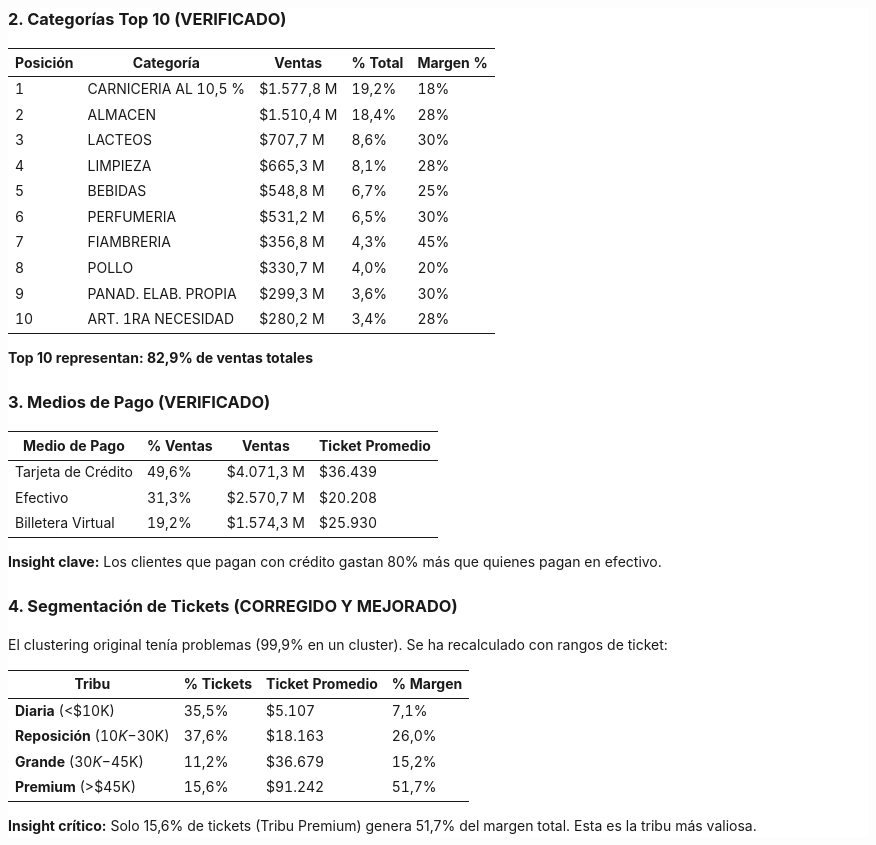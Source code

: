 ### 2. Categorías Top 10 (VERIFICADO)

| Posición | Categoría | Ventas | % Total | Margen % |
|----------|-----------|---------|---------|----------|
| 1 | CARNICERIA AL 10,5 % | $1.577,8 M | 19,2% | 18% |
| 2 | ALMACEN | $1.510,4 M | 18,4% | 28% |
| 3 | LACTEOS | $707,7 M | 8,6% | 30% |
| 4 | LIMPIEZA | $665,3 M | 8,1% | 28% |
| 5 | BEBIDAS | $548,8 M | 6,7% | 25% |
| 6 | PERFUMERIA | $531,2 M | 6,5% | 30% |
| 7 | FIAMBRERIA | $356,8 M | 4,3% | 45% |
| 8 | POLLO | $330,7 M | 4,0% | 20% |
| 9 | PANAD. ELAB. PROPIA | $299,3 M | 3,6% | 30% |
| 10 | ART. 1RA NECESIDAD | $280,2 M | 3,4% | 28% |

**Top 10 representan: 82,9% de ventas totales**

### 3. Medios de Pago (VERIFICADO)

| Medio de Pago | % Ventas | Ventas | Ticket Promedio |
|---------------|----------|--------|----------------|
| Tarjeta de Crédito | 49,6% | $4.071,3 M | $36.439 |
| Efectivo | 31,3% | $2.570,7 M | $20.208 |
| Billetera Virtual | 19,2% | $1.574,3 M | $25.930 |

**Insight clave:** Los clientes que pagan con crédito gastan 80% más que quienes pagan en efectivo.

### 4. Segmentación de Tickets (CORREGIDO Y MEJORADO)

El clustering original tenía problemas (99,9% en un cluster). Se ha recalculado con rangos de ticket:

| Tribu | % Tickets | Ticket Promedio | % Margen |
|-------|-----------|----------------|----------|
| **Diaria** (<$10K) | 35,5% | $5.107 | 7,1% |
| **Reposición** ($10K-$30K) | 37,6% | $18.163 | 26,0% |
| **Grande** ($30K-$45K) | 11,2% | $36.679 | 15,2% |
| **Premium** (>$45K) | 15,6% | $91.242 | 51,7% |

**Insight crítico:** Solo 15,6% de tickets (Tribu Premium) genera 51,7% del margen total. Esta es la tribu más valiosa.
